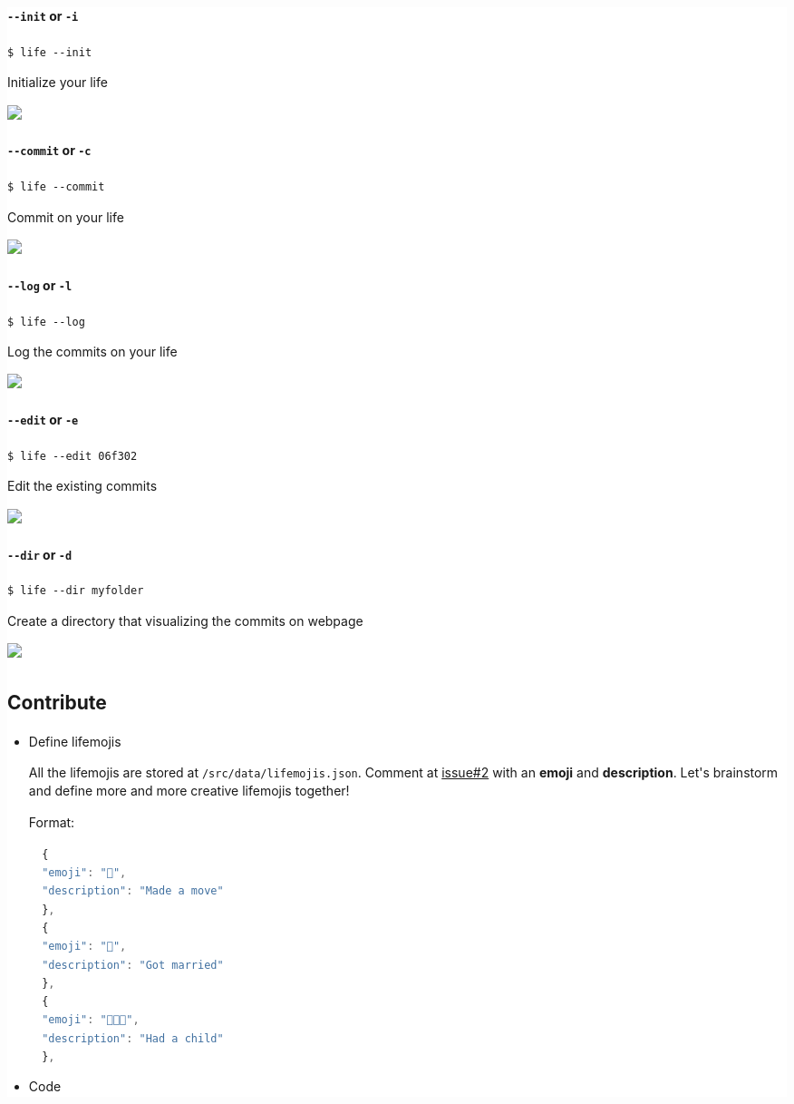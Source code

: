 #### ``--init`` or ``-i``
```
$ life --init
```
Initialize your life

<img src="assets/life-i.png" width=500>

#### ``--commit`` or ``-c``
```
$ life --commit
```
Commit on your life

<img src="assets/life-c.png" width=500>

#### ``--log`` or ``-l``
```
$ life --log
```
Log the commits on your life 

<img src="assets/life-l.png" width=500>

#### ``--edit`` or ``-e``
```
$ life --edit 06f302
```
Edit the existing commits

<img src="assets/life-e.png" width=500>

#### ``--dir`` or ``-d``
```
$ life --dir myfolder
```
Create a directory that visualizing the commits on webpage      

<img src="assets/life-d.png" width=500>

## Contribute
- Define lifemojis

  All the lifemojis are stored at ``/src/data/lifemojis.json``. Comment at [issue#2](https://github.com/ByronHsu/life-commit/issues/2) with an **emoji** and **description**. Let's brainstorm and define more and more creative lifemojis together!
  
  Format:
  ```js
    {
    "emoji": "🚚",
    "description": "Made a move"
    },
    {
    "emoji": "👰",
    "description": "Got married"
    },
    {
    "emoji": "👨‍👩‍👧",
    "description": "Had a child"
    },
  ```
- Code
